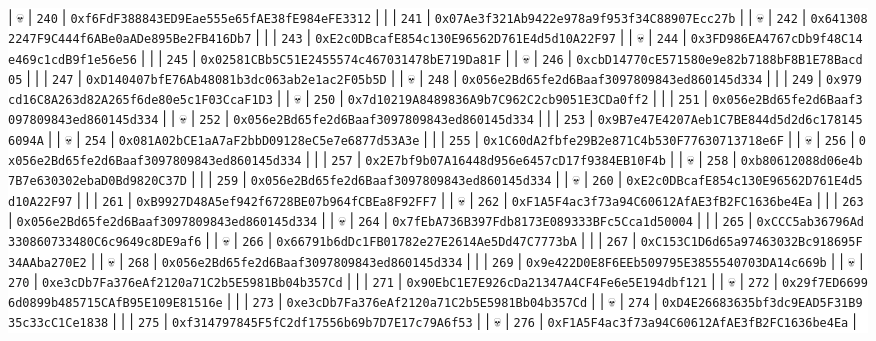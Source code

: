 | 💀 | `240` | `0xf6FdF388843ED9Eae555e65fAE38fE984eFE3312` |
|  | `241` | `0x07Ae3f321Ab9422e978a9f953f34C88907Ecc27b` |
| 💀 | `242` | `0x6413082247F9C444f6ABe0aADe895Be2FB416Db7` |
|  | `243` | `0xE2c0DBcafE854c130E96562D761E4d5d10A22F97` |
| 💀 | `244` | `0x3FD986EA4767cDb9f48C14e469c1cdB9f1e56e56` |
|  | `245` | `0x02581CBb5C51E2455574c467031478bE719Da81F` |
| 💀 | `246` | `0xcbD14770cE571580e9e82b7188bF8B1E78Bacd05` |
|  | `247` | `0xD140407bfE76Ab48081b3dc063ab2e1ac2F05b5D` |
| 💀 | `248` | `0x056e2Bd65fe2d6Baaf3097809843ed860145d334` |
|  | `249` | `0x979cd16C8A263d82A265f6de80e5c1F03CcaF1D3` |
| 💀 | `250` | `0x7d10219A8489836A9b7C962C2cb9051E3CDa0ff2` |
|  | `251` | `0x056e2Bd65fe2d6Baaf3097809843ed860145d334` |
| 💀 | `252` | `0x056e2Bd65fe2d6Baaf3097809843ed860145d334` |
|  | `253` | `0x9B7e47E4207Aeb1C7BE844d5d2d6c1781456094A` |
| 💀 | `254` | `0x081A02bCE1aA7aF2bbD09128eC5e7e6877d53A3e` |
|  | `255` | `0x1C60dA2fbfe29B2e871C4b530F77630713718e6F` |
| 💀 | `256` | `0x056e2Bd65fe2d6Baaf3097809843ed860145d334` |
|  | `257` | `0x2E7bf9b07A16448d956e6457cD17f9384EB10F4b` |
| 💀 | `258` | `0xb80612088d06e4b7B7e630302ebaD0Bd9820C37D` |
|  | `259` | `0x056e2Bd65fe2d6Baaf3097809843ed860145d334` |
| 💀 | `260` | `0xE2c0DBcafE854c130E96562D761E4d5d10A22F97` |
|  | `261` | `0xB9927D48A5ef942f6728BE07b964fCBEa8F92FF7` |
| 💀 | `262` | `0xF1A5F4ac3f73a94C60612AfAE3fB2FC1636be4Ea` |
|  | `263` | `0x056e2Bd65fe2d6Baaf3097809843ed860145d334` |
| 💀 | `264` | `0x7fEbA736B397Fdb8173E089333BFc5Cca1d50004` |
|  | `265` | `0xCCC5ab36796Ad330860733480C6c9649c8DE9af6` |
| 💀 | `266` | `0x66791b6dDc1FB01782e27E2614Ae5Dd47C7773bA` |
|  | `267` | `0xC153C1D6d65a97463032Bc918695F34AAba270E2` |
| 💀 | `268` | `0x056e2Bd65fe2d6Baaf3097809843ed860145d334` |
|  | `269` | `0x9e422D0E8F6EEb509795E3855540703DA14c669b` |
| 💀 | `270` | `0xe3cDb7Fa376eAf2120a71C2b5E5981Bb04b357Cd` |
|  | `271` | `0x90EbC1E7E926cDa21347A4CF4Fe6e5E194dbf121` |
| 💀 | `272` | `0x29f7ED66996d0899b485715CAfB95E109E81516e` |
|  | `273` | `0xe3cDb7Fa376eAf2120a71C2b5E5981Bb04b357Cd` |
| 💀 | `274` | `0xD4E26683635bf3dc9EAD5F31B935c33cC1Ce1838` |
|  | `275` | `0xf314797845F5fC2df17556b69b7D7E17c79A6f53` |
| 💀 | `276` | `0xF1A5F4ac3f73a94C60612AfAE3fB2FC1636be4Ea` |